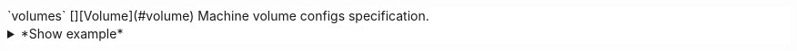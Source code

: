 <tr markdown="1">
<td markdown="1">`volumes`</td>
<td markdown="1">[][Volume](#volume)</td>
<td markdown="1">Machine volume configs specification.<details><summary>*Show example*</summary>
```yaml
volumes:
  - name: EPHEMERAL
    provisioning:
      diskSelector:
        match: disk.transport == "nvme"
      maxSize: 50GiB
    encryption:
      keys:
        - kms:
            endpoint: https://192.168.88.21:4443
```
</summary></td>
<td markdown="1" align="center">`nil`</td>
<td markdown="1" align="center">:negative_squared_cross_mark:</td>
</tr>

<tr markdown="1">
<td markdown="1">`userVolumes`</td>
<td markdown="1">[][UserVolume](#uservolume)</td>
<td markdown="1">Machine user volume configs specification.<details><summary>*Show example*</summary>
```yaml
userVolumes:
  - name: ceph-data
    provisioning:
      diskSelector:
        match: disk.transport == "nvme"
      maxSize: 50GiB
    filesystem:
      type: xfs
    encryption:
      provider: luks2
      keys:
        - slot: 0
          tpm: {}
```
</summary></td>
<td markdown="1" align="center">`nil`</td>
<td markdown="1" align="center">:negative_squared_cross_mark:</td>
</tr>

<tr markdown="1">
<td markdown="1">`nodeLabels`</td>
<td markdown="1">map[string]string</td>
<td markdown="1">Labels to be added to the node.<details><summary>*Show example*</summary>
```yaml
rack: rack1a
```
</summary></td>
<td markdown="1" align="center">`false`</td>
<td markdown="1" align="center">:negative_squared_cross_mark:</td>
</tr>
